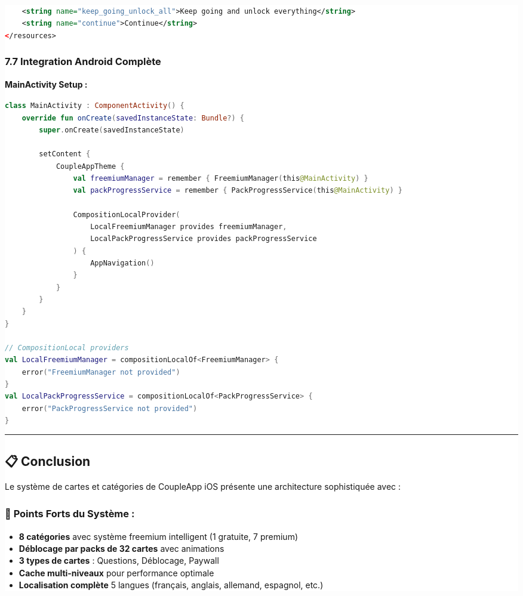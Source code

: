 ```xml
    <string name="keep_going_unlock_all">Keep going and unlock everything</string>
    <string name="continue">Continue</string>
</resources>
```

### 7.7 Integration Android Complète

**MainActivity Setup :**

```kotlin
class MainActivity : ComponentActivity() {
    override fun onCreate(savedInstanceState: Bundle?) {
        super.onCreate(savedInstanceState)

        setContent {
            CoupleAppTheme {
                val freemiumManager = remember { FreemiumManager(this@MainActivity) }
                val packProgressService = remember { PackProgressService(this@MainActivity) }

                CompositionLocalProvider(
                    LocalFreemiumManager provides freemiumManager,
                    LocalPackProgressService provides packProgressService
                ) {
                    AppNavigation()
                }
            }
        }
    }
}

// CompositionLocal providers
val LocalFreemiumManager = compositionLocalOf<FreemiumManager> {
    error("FreemiumManager not provided")
}
val LocalPackProgressService = compositionLocalOf<PackProgressService> {
    error("PackProgressService not provided")
}
```

---

## 📋 Conclusion

Le système de cartes et catégories de CoupleApp iOS présente une architecture sophistiquée avec :

### 🎯 **Points Forts du Système :**

- **8 catégories** avec système freemium intelligent (1 gratuite, 7 premium)
- **Déblocage par packs de 32 cartes** avec animations
- **3 types de cartes** : Questions, Déblocage, Paywall
- **Cache multi-niveaux** pour performance optimale
- **Localisation complète** 5 langues (français, anglais, allemand, espagnol, etc.)
